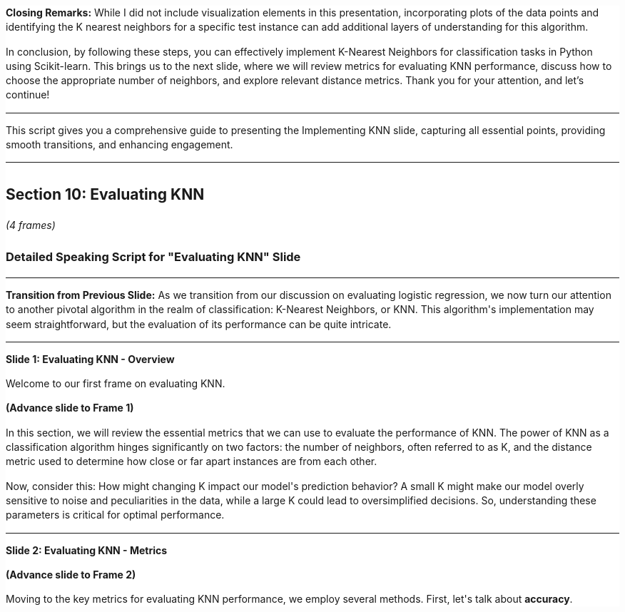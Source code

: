 
**Closing Remarks:**
While I did not include visualization elements in this presentation, incorporating plots of the data points and identifying the K nearest neighbors for a specific test instance can add additional layers of understanding for this algorithm.

In conclusion, by following these steps, you can effectively implement K-Nearest Neighbors for classification tasks in Python using Scikit-learn. This brings us to the next slide, where we will review metrics for evaluating KNN performance, discuss how to choose the appropriate number of neighbors, and explore relevant distance metrics. Thank you for your attention, and let’s continue! 

--- 

This script gives you a comprehensive guide to presenting the Implementing KNN slide, capturing all essential points, providing smooth transitions, and enhancing engagement.

---

## Section 10: Evaluating KNN
*(4 frames)*

### Detailed Speaking Script for "Evaluating KNN" Slide

---

**Transition from Previous Slide:**
As we transition from our discussion on evaluating logistic regression, we now turn our attention to another pivotal algorithm in the realm of classification: K-Nearest Neighbors, or KNN. This algorithm's implementation may seem straightforward, but the evaluation of its performance can be quite intricate. 

---

**Slide 1: Evaluating KNN - Overview**

Welcome to our first frame on evaluating KNN. 

**(Advance slide to Frame 1)**

In this section, we will review the essential metrics that we can use to evaluate the performance of KNN. The power of KNN as a classification algorithm hinges significantly on two factors: the number of neighbors, often referred to as K, and the distance metric used to determine how close or far apart instances are from each other.

Now, consider this: How might changing K impact our model's prediction behavior? A small K might make our model overly sensitive to noise and peculiarities in the data, while a large K could lead to oversimplified decisions. So, understanding these parameters is critical for optimal performance.

---

**Slide 2: Evaluating KNN - Metrics**

**(Advance slide to Frame 2)**

Moving to the key metrics for evaluating KNN performance, we employ several methods. First, let's talk about **accuracy**. 
